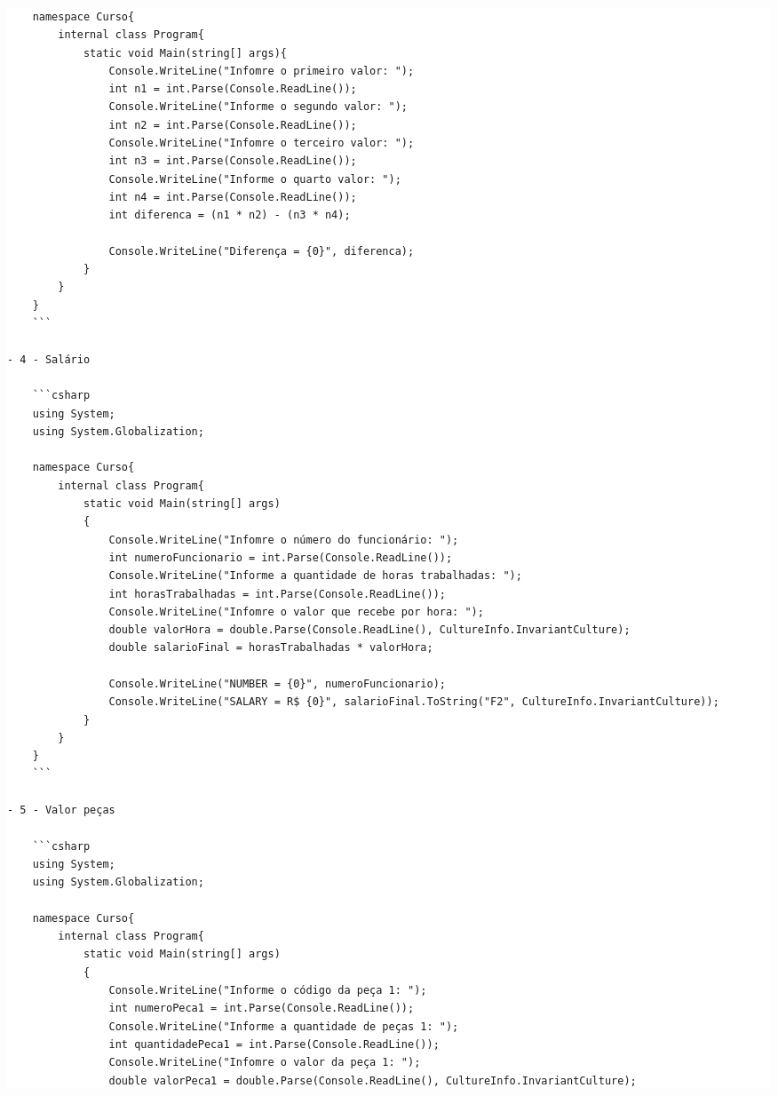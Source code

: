         namespace Curso{
            internal class Program{
                static void Main(string[] args){
                    Console.WriteLine("Infomre o primeiro valor: ");
                    int n1 = int.Parse(Console.ReadLine());
                    Console.WriteLine("Informe o segundo valor: ");
                    int n2 = int.Parse(Console.ReadLine());
                    Console.WriteLine("Infomre o terceiro valor: ");
                    int n3 = int.Parse(Console.ReadLine());
                    Console.WriteLine("Informe o quarto valor: ");
                    int n4 = int.Parse(Console.ReadLine());
                    int diferenca = (n1 * n2) - (n3 * n4);
        
                    Console.WriteLine("Diferença = {0}", diferenca);
                }
            }
        }
        ```
        
    - 4 - Salário
        
        ```csharp
        using System;
        using System.Globalization;
        
        namespace Curso{
            internal class Program{
                static void Main(string[] args)
                {
                    Console.WriteLine("Infomre o número do funcionário: ");
                    int numeroFuncionario = int.Parse(Console.ReadLine());
                    Console.WriteLine("Informe a quantidade de horas trabalhadas: ");
                    int horasTrabalhadas = int.Parse(Console.ReadLine());
                    Console.WriteLine("Infomre o valor que recebe por hora: ");
                    double valorHora = double.Parse(Console.ReadLine(), CultureInfo.InvariantCulture);
                    double salarioFinal = horasTrabalhadas * valorHora;
        
                    Console.WriteLine("NUMBER = {0}", numeroFuncionario);
                    Console.WriteLine("SALARY = R$ {0}", salarioFinal.ToString("F2", CultureInfo.InvariantCulture));
                }
            }
        }
        ```
        
    - 5 - Valor peças
        
        ```csharp
        using System;
        using System.Globalization;
        
        namespace Curso{
            internal class Program{
                static void Main(string[] args)
                {
                    Console.WriteLine("Informe o código da peça 1: ");
                    int numeroPeca1 = int.Parse(Console.ReadLine());
                    Console.WriteLine("Informe a quantidade de peças 1: ");
                    int quantidadePeca1 = int.Parse(Console.ReadLine());
                    Console.WriteLine("Infomre o valor da peça 1: ");
                    double valorPeca1 = double.Parse(Console.ReadLine(), CultureInfo.InvariantCulture);
        